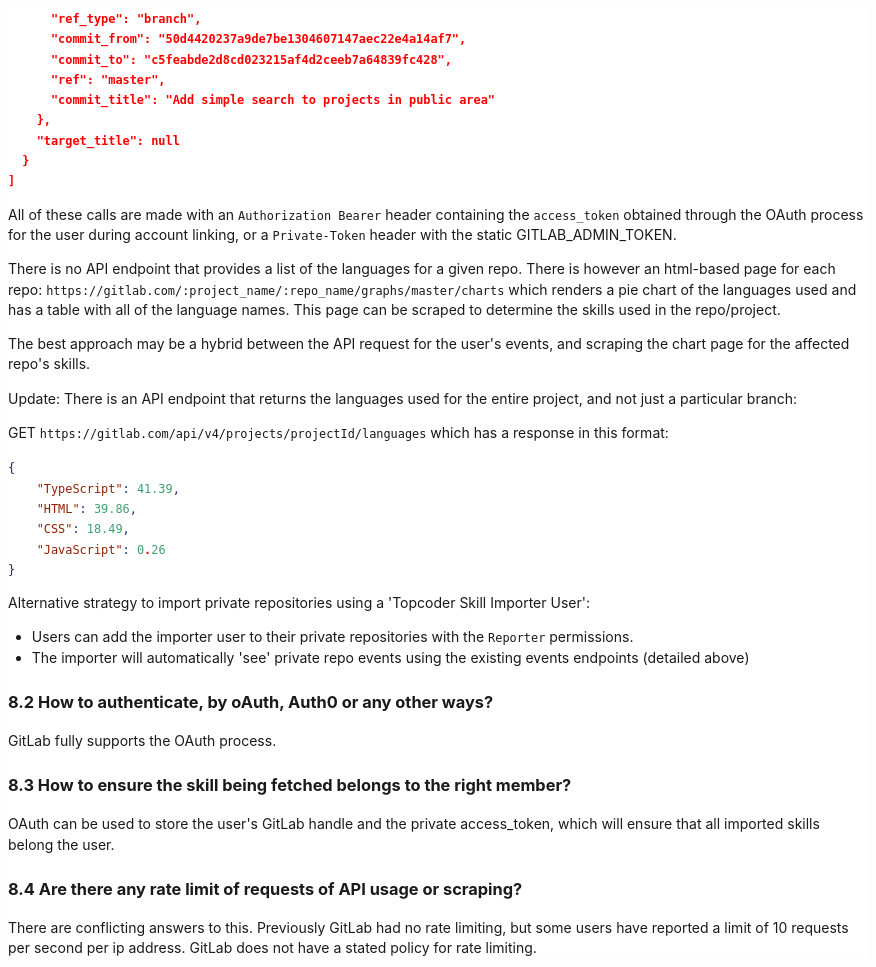 ```json
      "ref_type": "branch",
      "commit_from": "50d4420237a9de7be1304607147aec22e4a14af7",
      "commit_to": "c5feabde2d8cd023215af4d2ceeb7a64839fc428",
      "ref": "master",
      "commit_title": "Add simple search to projects in public area"
    },
    "target_title": null
  }
]
```

All of these calls are made with an `Authorization Bearer` header containing the `access_token` obtained through the OAuth process for the user during account linking, or a `Private-Token` header with the static GITLAB_ADMIN_TOKEN.

There is no API endpoint that provides a list of the languages for a given repo.  There is however an html-based page for each repo: `https://gitlab.com/:project_name/:repo_name/graphs/master/charts` which renders a pie chart of the languages used and has a table with all of the language names.  This page can be scraped to determine the skills used in the repo/project.

The best approach may be a hybrid between the API request for the user's events, and scraping the chart page for the affected repo's skills.

Update: There is an API endpoint that returns the languages used for the entire project, and not just a particular branch:

GET `https://gitlab.com/api/v4/projects/projectId/languages` which has a response in this format:
```json
{
    "TypeScript": 41.39,
    "HTML": 39.86,
    "CSS": 18.49,
    "JavaScript": 0.26
}
```

Alternative strategy to import private repositories using a 'Topcoder Skill Importer User':
- Users can add the importer user to their private repositories with the `Reporter` permissions.
- The importer will automatically 'see' private repo events using the existing events endpoints (detailed above)

### 8.2 How to authenticate, by oAuth, Auth0 or any other ways?
GitLab fully supports the OAuth process.

### 8.3 How to ensure the skill being fetched belongs to the right member?
OAuth can be used to store the user's GitLab handle and the private access_token, which will ensure that all imported skills belong the user.

### 8.4 Are there any rate limit of requests of API usage or scraping?
There are conflicting answers to this.  Previously GitLab had no rate limiting, but some users have reported a limit of 10 requests per second per ip address.  GitLab does not have a stated policy for rate limiting.
